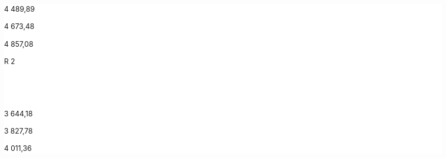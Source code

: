 4 489,89

</td>

<td style="border-right: 0.5pt solid ; " align="left" valign="top" charoff="50">

4 673,48

</td>

<td style align="left" valign="top" charoff="50">

4 857,08

</td>

</tr>

<tr>

<td style="border-right: 0.5pt solid ; border-bottom: 0.5pt solid ; " align="left" valign="top" charoff="50">

R 2

</td>

<td style="border-right: 0.5pt solid ; border-bottom: 0.5pt solid ; " align="left" valign="top" charoff="50">

 

</td>

<td style="border-right: 0.5pt solid ; border-bottom: 0.5pt solid ; " align="left" valign="top" charoff="50">

 

</td>

<td style="border-right: 0.5pt solid ; border-bottom: 0.5pt solid ; " align="left" valign="top" charoff="50">

3 644,18

</td>

<td style="border-right: 0.5pt solid ; border-bottom: 0.5pt solid ; " align="left" valign="top" charoff="50">

3 827,78

</td>

<td style="border-right: 0.5pt solid ; border-bottom: 0.5pt solid ; " align="left" valign="top" charoff="50">

4 011,36

</td>

<td style="border-right: 0.5pt solid ; border-bottom: 0.5pt solid ; " align="left" valign="top" charoff="50">
